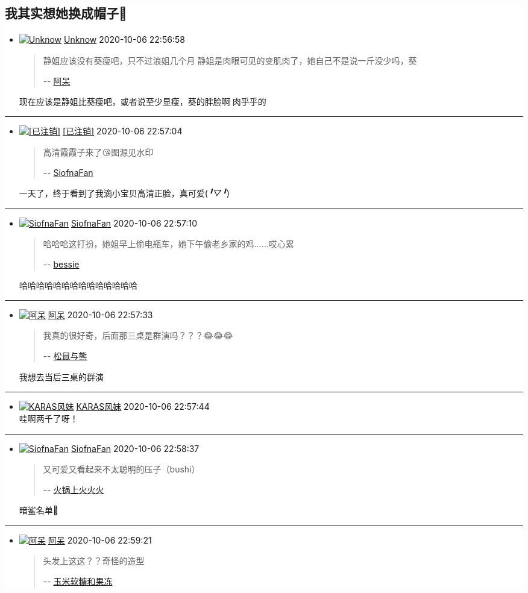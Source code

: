   我其实想她换成帽子🤭  
---
* [![Unknow](../../image/icon/u219306324-4.jpg)](https://www.douban.com/people/219306324/)    [Unknow](https://www.douban.com/people/219306324/)    2020-10-06 22:56:58  
  >静姐应该没有葵瘦吧，只不过浪姐几个月 静姐是肉眼可见的变肌肉了，她自己不是说一斤没少吗，葵  
  >
  >-- [阿呆](https://www.douban.com/people/223579792/)  
  
  现在应该是静姐比葵瘦吧，或者说至少显瘦，葵的胖脸啊 肉乎乎的  
---
* [![[已注销]](../../image/icon/user_normal.jpg)](https://www.douban.com/people/222904340/)    [[已注销]](https://www.douban.com/people/222904340/)    2020-10-06 22:57:04  
  >高清霞霞子来了😘图源见水印  
  >
  >-- [SiofnaFan](https://www.douban.com/people/180076918/)  
  
  一天了，终于看到了我滴小宝贝高清正脸，真可爱(*╹▽╹*)  
---
* [![SiofnaFan](../../image/icon/u180076918-2.jpg)](https://www.douban.com/people/180076918/)    [SiofnaFan](https://www.douban.com/people/180076918/)    2020-10-06 22:57:10  
  >哈哈哈这打扮，她姐早上偷电瓶车，她下午偷老乡家的鸡……哎心累  
  >
  >-- [bessie](https://www.douban.com/people/bessiegu/)  
  
  哈哈哈哈哈哈哈哈哈哈哈哈哈哈  
---
* [![阿呆](../../image/icon/u223579792-1.jpg)](https://www.douban.com/people/223579792/)    [阿呆](https://www.douban.com/people/223579792/)    2020-10-06 22:57:33  
  >我真的很好奇，后面那三桌是群演吗？？？😂😂😂  
  >
  >-- [松鼠与熊](https://www.douban.com/people/168667402/)  
  
  我想去当后三桌的群演  
---
* [![KARAS风妹](../../image/icon/u106604411-4.jpg)](https://www.douban.com/people/106604411/)    [KARAS风妹](https://www.douban.com/people/106604411/)    2020-10-06 22:57:44  
  哇啊两千了呀！  
---
* [![SiofnaFan](../../image/icon/u180076918-2.jpg)](https://www.douban.com/people/180076918/)    [SiofnaFan](https://www.douban.com/people/180076918/)    2020-10-06 22:58:37  
  >又可爱又看起来不太聪明的压子（bushi）  
  >
  >-- [火锅上火火火](https://www.douban.com/people/175305256/)  
  
  暗鲨名单🤨  
---
* [![阿呆](../../image/icon/u223579792-1.jpg)](https://www.douban.com/people/223579792/)    [阿呆](https://www.douban.com/people/223579792/)    2020-10-06 22:59:21  
  >头发上这这？？奇怪的造型  
  >
  >-- [玉米软糖和果冻](https://www.douban.com/people/204938502/)  
  